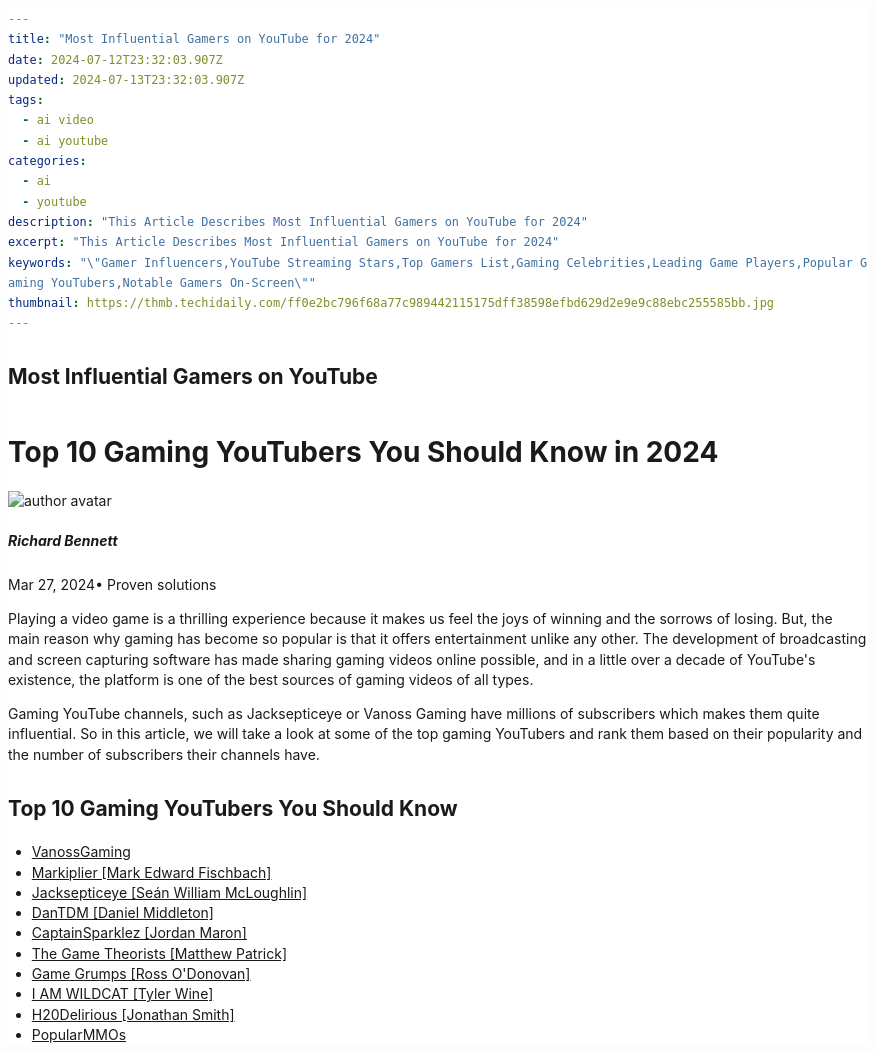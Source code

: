 ```yaml
---
title: "Most Influential Gamers on YouTube for 2024"
date: 2024-07-12T23:32:03.907Z
updated: 2024-07-13T23:32:03.907Z
tags:
  - ai video
  - ai youtube
categories:
  - ai
  - youtube
description: "This Article Describes Most Influential Gamers on YouTube for 2024"
excerpt: "This Article Describes Most Influential Gamers on YouTube for 2024"
keywords: "\"Gamer Influencers,YouTube Streaming Stars,Top Gamers List,Gaming Celebrities,Leading Game Players,Popular Gaming YouTubers,Notable Gamers On-Screen\""
thumbnail: https://thmb.techidaily.com/ff0e2bc796f68a77c989442115175dff38598efbd629d2e9e9c88ebc255585bb.jpg
---
```


## Most Influential Gamers on YouTube

# Top 10 Gaming YouTubers You Should Know in 2024
![author avatar](https://images.wondershare.com/filmora/article-images/richard-bennett.jpg)

##### Richard Bennett

 Mar 27, 2024• Proven solutions

Playing a video game is a thrilling experience because it makes us feel the joys of winning and the sorrows of losing. But, the main reason why gaming has become so popular is that it offers entertainment unlike any other. The development of broadcasting and screen capturing software has made sharing gaming videos online possible, and in a little over a decade of YouTube's existence, the platform is one of the best sources of gaming videos of all types.

Gaming YouTube channels, such as Jacksepticeye or Vanoss Gaming have millions of subscribers which makes them quite influential. So in this article, we will take a look at some of the top gaming YouTubers and rank them based on their popularity and the number of subscribers their channels have.

## Top 10 Gaming YouTubers You Should Know

* [VanossGaming](#part1)
* [Markiplier \[Mark Edward Fischbach\]](#part2)
* [Jacksepticeye \[Seán William McLoughlin\]](#part3)
* [DanTDM \[Daniel Middleton\]](#part4)
* [CaptainSparklez \[Jordan Maron\]](#part5)
* [The Game Theorists \[Matthew Patrick\]](#part6)
* [Game Grumps \[Ross O'Donovan\]](#part7)
* [I AM WILDCAT \[Tyler Wine\]](#part8)
* [H20Delirious \[Jonathan Smith\]](#part9)
* [PopularMMOs](#part10)
